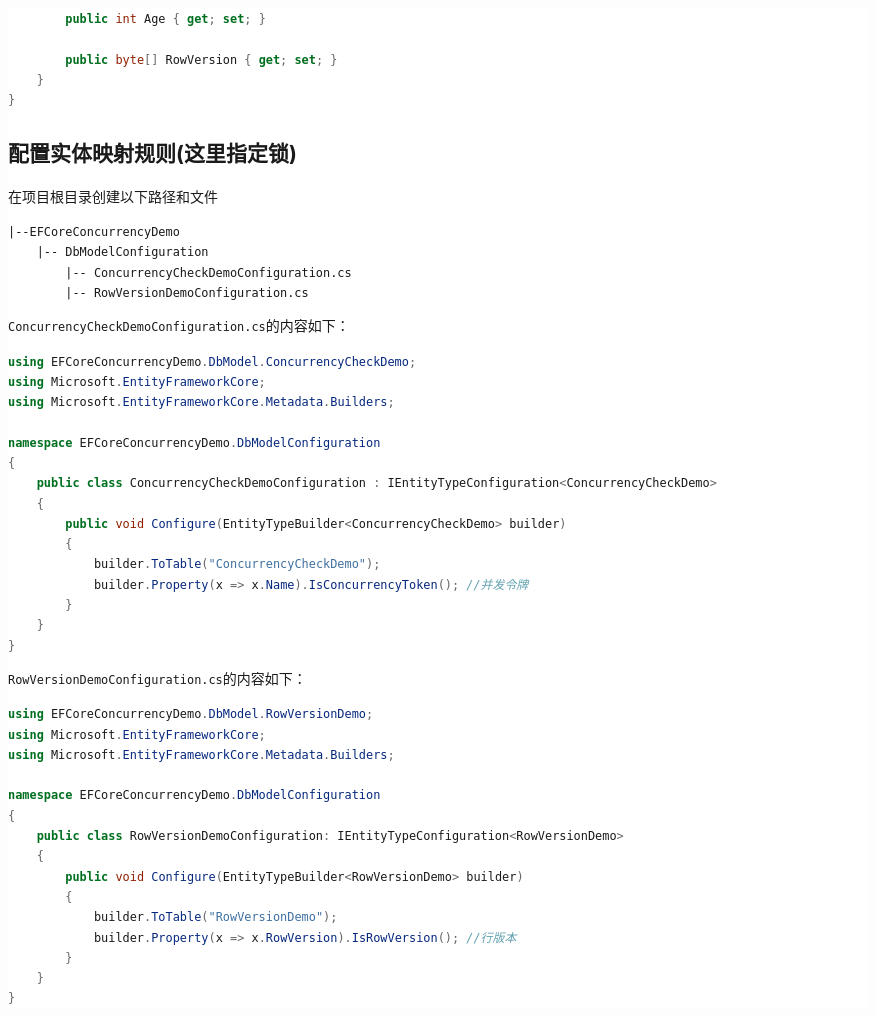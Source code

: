 ``` csharp
        public int Age { get; set; }

        public byte[] RowVersion { get; set; }
    }
}
```

## 配置实体映射规则(这里指定锁)
在项目根目录创建以下路径和文件
```
|--EFCoreConcurrencyDemo
    |-- DbModelConfiguration
        |-- ConcurrencyCheckDemoConfiguration.cs
        |-- RowVersionDemoConfiguration.cs
```
`ConcurrencyCheckDemoConfiguration.cs`的内容如下：
``` csharp
using EFCoreConcurrencyDemo.DbModel.ConcurrencyCheckDemo;
using Microsoft.EntityFrameworkCore;
using Microsoft.EntityFrameworkCore.Metadata.Builders;

namespace EFCoreConcurrencyDemo.DbModelConfiguration
{
    public class ConcurrencyCheckDemoConfiguration : IEntityTypeConfiguration<ConcurrencyCheckDemo>
    {
        public void Configure(EntityTypeBuilder<ConcurrencyCheckDemo> builder)
        {
            builder.ToTable("ConcurrencyCheckDemo");
            builder.Property(x => x.Name).IsConcurrencyToken(); //并发令牌
        }
    }
}
```
`RowVersionDemoConfiguration.cs`的内容如下：
``` csharp
using EFCoreConcurrencyDemo.DbModel.RowVersionDemo;
using Microsoft.EntityFrameworkCore;
using Microsoft.EntityFrameworkCore.Metadata.Builders;

namespace EFCoreConcurrencyDemo.DbModelConfiguration
{
    public class RowVersionDemoConfiguration: IEntityTypeConfiguration<RowVersionDemo>
    {
        public void Configure(EntityTypeBuilder<RowVersionDemo> builder)
        {
            builder.ToTable("RowVersionDemo");
            builder.Property(x => x.RowVersion).IsRowVersion(); //行版本
        }
    }
}
```
